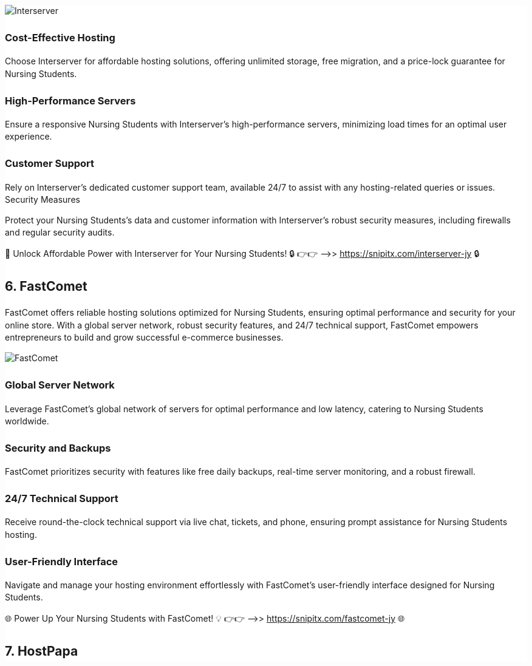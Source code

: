 ![Interserver](https://i.imgur.com/OM5dOEW.jpeg "Interserver Hosting")

### Cost-Effective Hosting
Choose Interserver for affordable hosting solutions, offering unlimited storage, free migration, and a price-lock guarantee for Nursing Students.

### High-Performance Servers
Ensure a responsive Nursing Students with Interserver’s high-performance servers, minimizing load times for an optimal user experience.

### Customer Support
Rely on Interserver’s dedicated customer support team, available 24/7 to assist with any hosting-related queries or issues.
Security Measures

Protect your Nursing Students’s data and customer information with Interserver’s robust security measures, including firewalls and regular security audits.

💸 Unlock Affordable Power with Interserver for Your Nursing Students! 🔒
👉👉 -->> https://snipitx.com/interserver-jy 🔒

## 6. FastComet

FastComet offers reliable hosting solutions optimized for Nursing Students, ensuring optimal performance and security for your online store. With a global server network, robust security features, and 24/7 technical support, FastComet empowers entrepreneurs to build and grow successful e-commerce businesses.

![FastComet](https://i.imgur.com/7qgXuWp.png "FastComet Hosting")

### Global Server Network
Leverage FastComet’s global network of servers for optimal performance and low latency, catering to Nursing Students worldwide.

### Security and Backups
FastComet prioritizes security with features like free daily backups, real-time server monitoring, and a robust firewall.

### 24/7 Technical Support
Receive round-the-clock technical support via live chat, tickets, and phone, ensuring prompt assistance for Nursing Students hosting.

### User-Friendly Interface
Navigate and manage your hosting environment effortlessly with FastComet’s user-friendly interface designed for Nursing Students.

🌐 Power Up Your Nursing Students with FastComet! 💡
👉👉 -->> https://snipitx.com/fastcomet-jy 🌐

## 7. HostPapa
